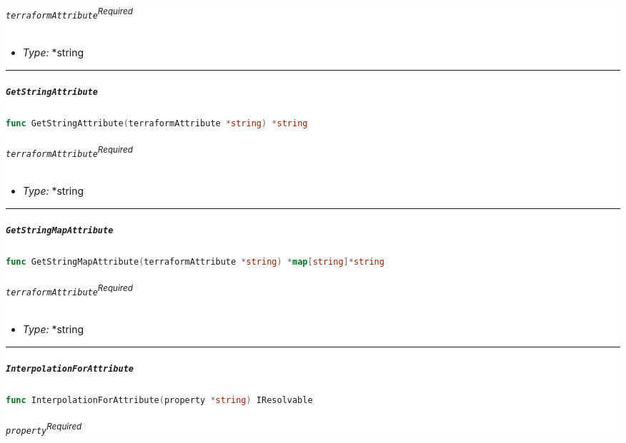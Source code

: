 ###### `terraformAttribute`<sup>Required</sup> <a name="terraformAttribute" id="@cdktf/provider-databricks.clusterPolicy.ClusterPolicyLibrariesCranOutputReference.getNumberMapAttribute.parameter.terraformAttribute"></a>

- *Type:* *string

---

##### `GetStringAttribute` <a name="GetStringAttribute" id="@cdktf/provider-databricks.clusterPolicy.ClusterPolicyLibrariesCranOutputReference.getStringAttribute"></a>

```go
func GetStringAttribute(terraformAttribute *string) *string
```

###### `terraformAttribute`<sup>Required</sup> <a name="terraformAttribute" id="@cdktf/provider-databricks.clusterPolicy.ClusterPolicyLibrariesCranOutputReference.getStringAttribute.parameter.terraformAttribute"></a>

- *Type:* *string

---

##### `GetStringMapAttribute` <a name="GetStringMapAttribute" id="@cdktf/provider-databricks.clusterPolicy.ClusterPolicyLibrariesCranOutputReference.getStringMapAttribute"></a>

```go
func GetStringMapAttribute(terraformAttribute *string) *map[string]*string
```

###### `terraformAttribute`<sup>Required</sup> <a name="terraformAttribute" id="@cdktf/provider-databricks.clusterPolicy.ClusterPolicyLibrariesCranOutputReference.getStringMapAttribute.parameter.terraformAttribute"></a>

- *Type:* *string

---

##### `InterpolationForAttribute` <a name="InterpolationForAttribute" id="@cdktf/provider-databricks.clusterPolicy.ClusterPolicyLibrariesCranOutputReference.interpolationForAttribute"></a>

```go
func InterpolationForAttribute(property *string) IResolvable
```

###### `property`<sup>Required</sup> <a name="property" id="@cdktf/provider-databricks.clusterPolicy.ClusterPolicyLibrariesCranOutputReference.interpolationForAttribute.parameter.property"></a>
